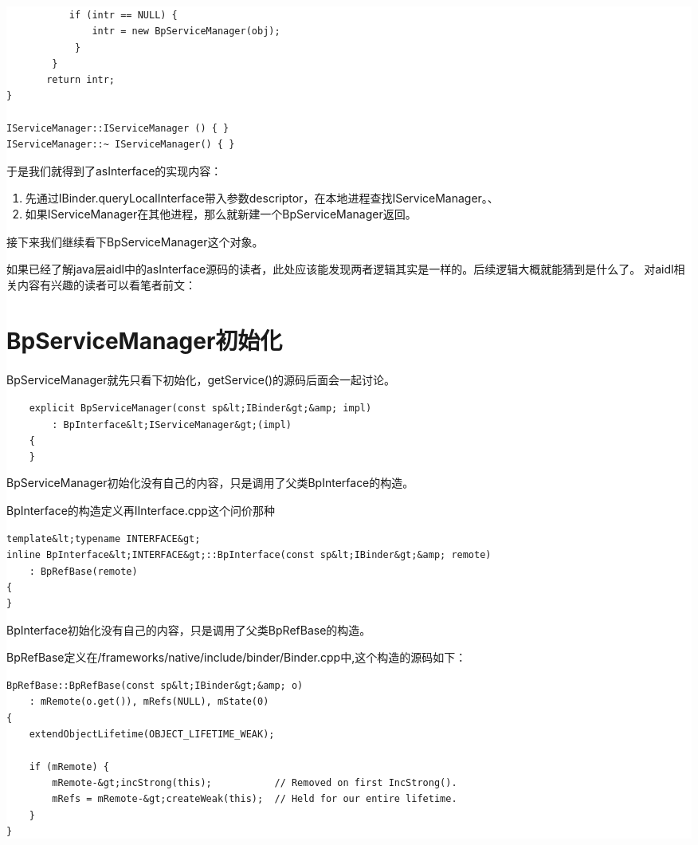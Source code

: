 ```
           if (intr == NULL) {
               intr = new BpServiceManager(obj);  
            }
        }
       return intr;
}

IServiceManager::IServiceManager () { }
IServiceManager::~ IServiceManager() { }

```

于是我们就得到了asInterface的实现内容：
1. 先通过IBinder.queryLocalInterface带入参数descriptor，在本地进程查找IServiceManager。、
1. 如果IServiceManager在其他进程，那么就新建一个BpServiceManager返回。

接下来我们继续看下BpServiceManager这个对象。

>  
 如果已经了解java层aidl中的asInterface源码的读者，此处应该能发现两者逻辑其实是一样的。后续逻辑大概就能猜到是什么了。 对aidl相关内容有兴趣的读者可以看笔者前文：  


# BpServiceManager初始化

>  
 BpServiceManager就先只看下初始化，getService()的源码后面会一起讨论。 


```
    explicit BpServiceManager(const sp&lt;IBinder&gt;&amp; impl)
        : BpInterface&lt;IServiceManager&gt;(impl)
    {
    }

```

BpServiceManager初始化没有自己的内容，只是调用了父类BpInterface的构造。

BpInterface的构造定义再IInterface.cpp这个问价那种

```
template&lt;typename INTERFACE&gt;
inline BpInterface&lt;INTERFACE&gt;::BpInterface(const sp&lt;IBinder&gt;&amp; remote)
    : BpRefBase(remote)
{
}

```

BpInterface初始化没有自己的内容，只是调用了父类BpRefBase的构造。

BpRefBase定义在/frameworks/native/include/binder/Binder.cpp中,这个构造的源码如下：

```
BpRefBase::BpRefBase(const sp&lt;IBinder&gt;&amp; o)
    : mRemote(o.get()), mRefs(NULL), mState(0)
{
    extendObjectLifetime(OBJECT_LIFETIME_WEAK);

    if (mRemote) {
        mRemote-&gt;incStrong(this);           // Removed on first IncStrong().
        mRefs = mRemote-&gt;createWeak(this);  // Held for our entire lifetime.
    }
}

```
